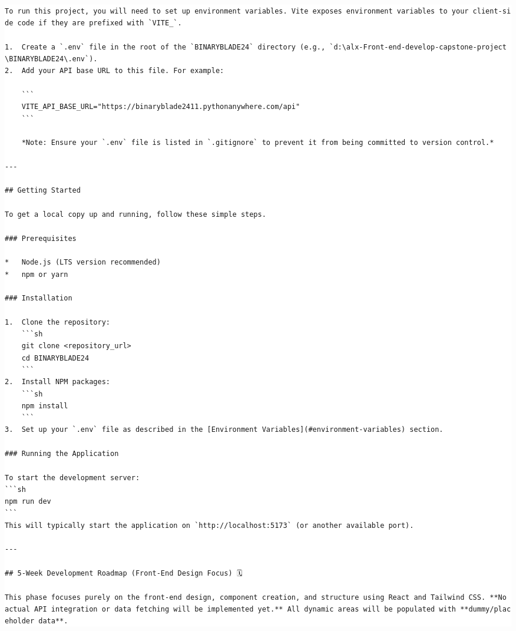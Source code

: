 	To run this project, you will need to set up environment variables. Vite exposes environment variables to your client-side code if they are prefixed with `VITE_`.

	1.  Create a `.env` file in the root of the `BINARYBLADE24` directory (e.g., `d:\alx-Front-end-develop-capstone-project\BINARYBLADE24\.env`).
	2.  Add your API base URL to this file. For example:

		```
		VITE_API_BASE_URL="https://binaryblade2411.pythonanywhere.com/api"
		```

		*Note: Ensure your `.env` file is listed in `.gitignore` to prevent it from being committed to version control.*

	---

	## Getting Started

	To get a local copy up and running, follow these simple steps.

	### Prerequisites

	*   Node.js (LTS version recommended)
	*   npm or yarn

	### Installation

	1.  Clone the repository:
		```sh
		git clone <repository_url>
		cd BINARYBLADE24
		```
	2.  Install NPM packages:
		```sh
		npm install
		```
	3.  Set up your `.env` file as described in the [Environment Variables](#environment-variables) section.

	### Running the Application

	To start the development server:
	```sh
	npm run dev
	```
	This will typically start the application on `http://localhost:5173` (or another available port).

	---

	## 5-Week Development Roadmap (Front-End Design Focus) 🗓️

	This phase focuses purely on the front-end design, component creation, and structure using React and Tailwind CSS. **No actual API integration or data fetching will be implemented yet.** All dynamic areas will be populated with **dummy/placeholder data**.
